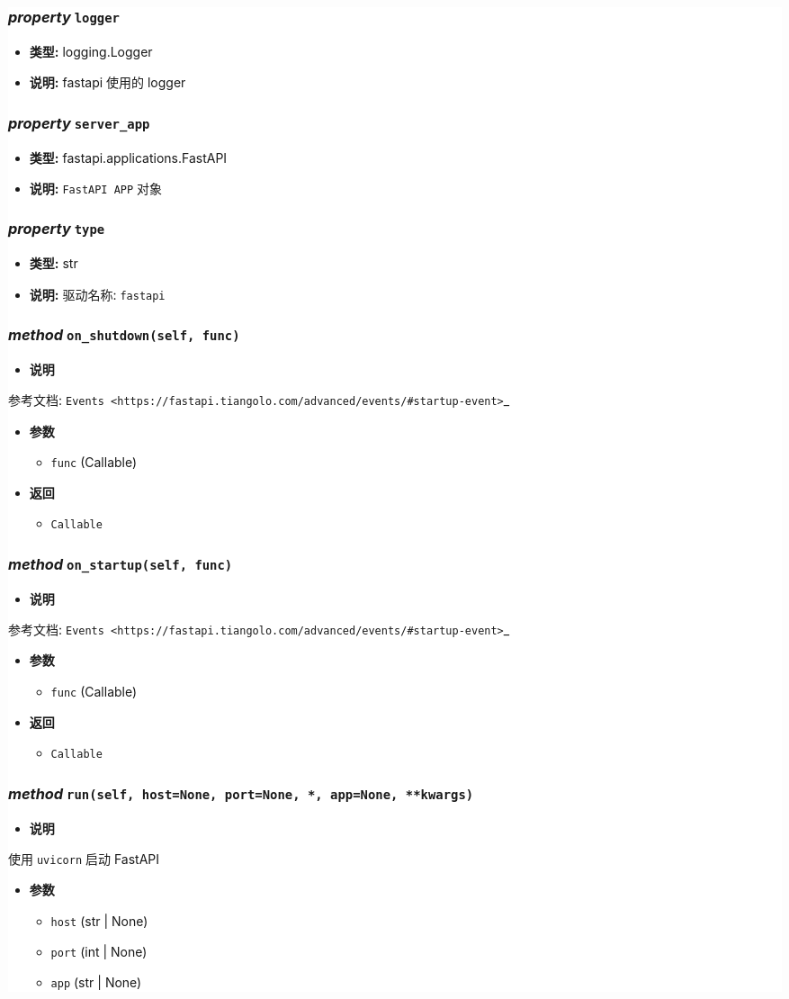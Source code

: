 ### _property_ `logger`

- **类型:** logging.Logger

- **说明:** fastapi 使用的 logger

### _property_ `server_app`

- **类型:** fastapi.applications.FastAPI

- **说明:** ``FastAPI APP`` 对象

### _property_ `type`

- **类型:** str

- **说明:** 驱动名称: ``fastapi``

### _method_ `on_shutdown(self, func)`

- **说明**

参考文档: `Events <https://fastapi.tiangolo.com/advanced/events/#startup-event>`_

- **参数**

    - `func` (Callable)

- **返回**

    - `Callable`

### _method_ `on_startup(self, func)`

- **说明**

参考文档: `Events <https://fastapi.tiangolo.com/advanced/events/#startup-event>`_

- **参数**

    - `func` (Callable)

- **返回**

    - `Callable`

### _method_ `run(self, host=None, port=None, *, app=None, **kwargs)`

- **说明**

使用 ``uvicorn`` 启动 FastAPI

- **参数**

    - `host` (str | None)

    - `port` (int | None)

    - `app` (str | None)

